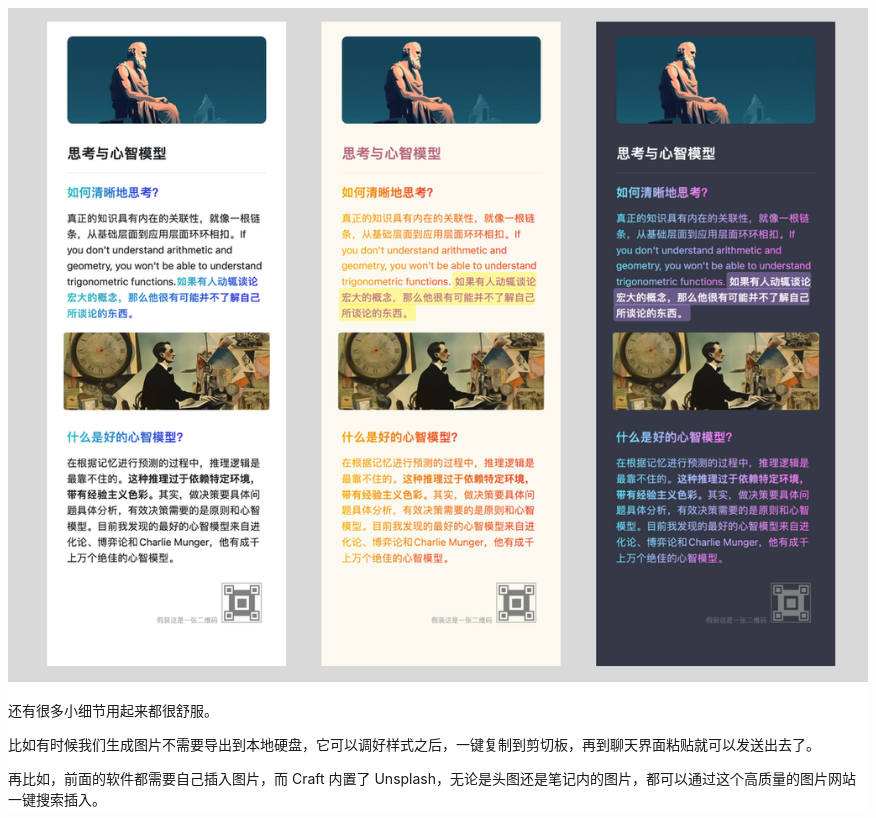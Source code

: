 ![](assets/1703485960-d7ebf6309e697203335e4fd0ad5a6b4d.png)

还有很多小细节用起来都很舒服。

比如有时候我们生成图片不需要导出到本地硬盘，它可以调好样式之后，一键复制到剪切板，再到聊天界面粘贴就可以发送出去了。

再比如，前面的软件都需要自己插入图片，而 Craft 内置了 Unsplash，无论是头图还是笔记内的图片，都可以通过这个高质量的图片网站一键搜索插入。
